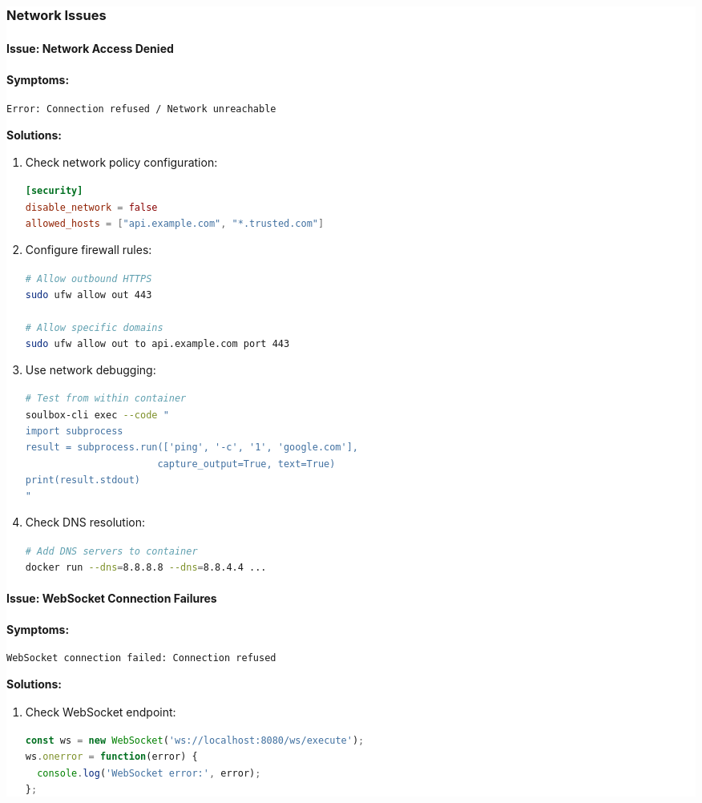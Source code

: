 ### Network Issues

#### Issue: Network Access Denied

**Symptoms:**
```
Error: Connection refused / Network unreachable
```

**Solutions:**
1. Check network policy configuration:
   ```toml
   [security]
   disable_network = false
   allowed_hosts = ["api.example.com", "*.trusted.com"]
   ```

2. Configure firewall rules:
   ```bash
   # Allow outbound HTTPS
   sudo ufw allow out 443
   
   # Allow specific domains
   sudo ufw allow out to api.example.com port 443
   ```

3. Use network debugging:
   ```bash
   # Test from within container
   soulbox-cli exec --code "
   import subprocess
   result = subprocess.run(['ping', '-c', '1', 'google.com'], 
                          capture_output=True, text=True)
   print(result.stdout)
   "
   ```

4. Check DNS resolution:
   ```bash
   # Add DNS servers to container
   docker run --dns=8.8.8.8 --dns=8.8.4.4 ...
   ```

#### Issue: WebSocket Connection Failures

**Symptoms:**
```
WebSocket connection failed: Connection refused
```

**Solutions:**
1. Check WebSocket endpoint:
   ```javascript
   const ws = new WebSocket('ws://localhost:8080/ws/execute');
   ws.onerror = function(error) {
     console.log('WebSocket error:', error);
   };
   ```
